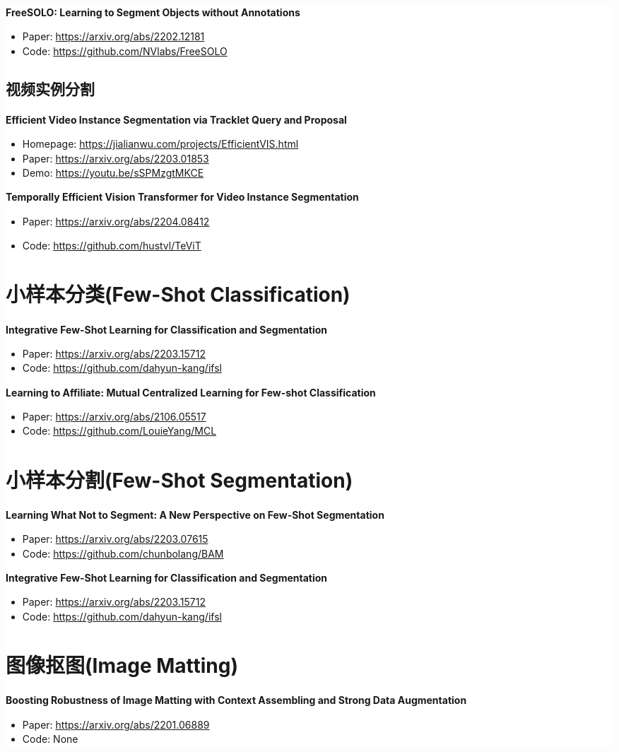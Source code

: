 **FreeSOLO: Learning to Segment Objects without Annotations**

- Paper: https://arxiv.org/abs/2202.12181
- Code: https://github.com/NVlabs/FreeSOLO

## 视频实例分割

**Efficient Video Instance Segmentation via Tracklet Query and Proposal**

- Homepage: https://jialianwu.com/projects/EfficientVIS.html
- Paper: https://arxiv.org/abs/2203.01853
- Demo: https://youtu.be/sSPMzgtMKCE

**Temporally Efficient Vision Transformer for Video Instance Segmentation**

- Paper: https://arxiv.org/abs/2204.08412

- Code: https://github.com/hustvl/TeViT

<a name="FFC"></a>

# 小样本分类(Few-Shot Classification)

**Integrative Few-Shot Learning for Classification and Segmentation**

- Paper: https://arxiv.org/abs/2203.15712
- Code: https://github.com/dahyun-kang/ifsl

**Learning to Affiliate: Mutual Centralized Learning for Few-shot Classification**

- Paper: https://arxiv.org/abs/2106.05517
- Code: https://github.com/LouieYang/MCL

<a name="FFS"></a>

# 小样本分割(Few-Shot Segmentation)

**Learning What Not to Segment: A New Perspective on Few-Shot Segmentation**

- Paper: https://arxiv.org/abs/2203.07615
- Code: https://github.com/chunbolang/BAM

**Integrative Few-Shot Learning for Classification and Segmentation**

- Paper: https://arxiv.org/abs/2203.15712
- Code: https://github.com/dahyun-kang/ifsl

<a name="Matting"></a>

# 图像抠图(Image Matting)

**Boosting Robustness of Image Matting with Context Assembling and Strong Data Augmentation**

- Paper: https://arxiv.org/abs/2201.06889
- Code: None
